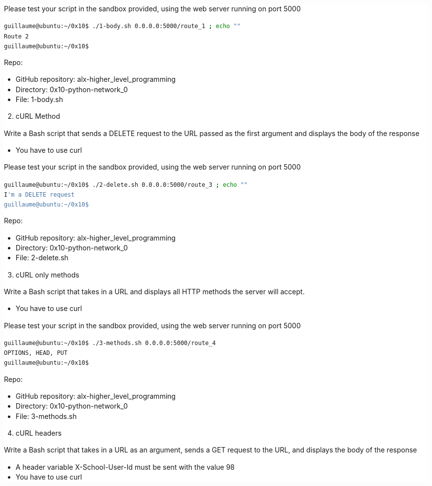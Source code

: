 Please test your script in the sandbox provided, using the web server running on port 5000

```bash
guillaume@ubuntu:~/0x10$ ./1-body.sh 0.0.0.0:5000/route_1 ; echo ""
Route 2
guillaume@ubuntu:~/0x10$
```

Repo:

+ GitHub repository: alx-higher_level_programming
+ Directory: 0x10-python-network_0
+ File: 1-body.sh
  
2. cURL Method

Write a Bash script that sends a DELETE request to the URL passed as the first argument and displays the body of the response

+ You have to use curl

Please test your script in the sandbox provided, using the web server running on port 5000

```bash
guillaume@ubuntu:~/0x10$ ./2-delete.sh 0.0.0.0:5000/route_3 ; echo ""
I'm a DELETE request
guillaume@ubuntu:~/0x10$
```

Repo:

+ GitHub repository: alx-higher_level_programming
+ Directory: 0x10-python-network_0
+ File: 2-delete.sh
  
3. cURL only methods

Write a Bash script that takes in a URL and displays all HTTP methods the server will accept.

+ You have to use curl

Please test your script in the sandbox provided, using the web server running on port 5000

```bash
guillaume@ubuntu:~/0x10$ ./3-methods.sh 0.0.0.0:5000/route_4
OPTIONS, HEAD, PUT
guillaume@ubuntu:~/0x10$
```

Repo:

+ GitHub repository: alx-higher_level_programming
+ Directory: 0x10-python-network_0
+ File: 3-methods.sh
  
4. cURL headers

Write a Bash script that takes in a URL as an argument, sends a GET request to the URL, and displays the body of the response

+ A header variable X-School-User-Id must be sent with the value 98
+ You have to use curl
